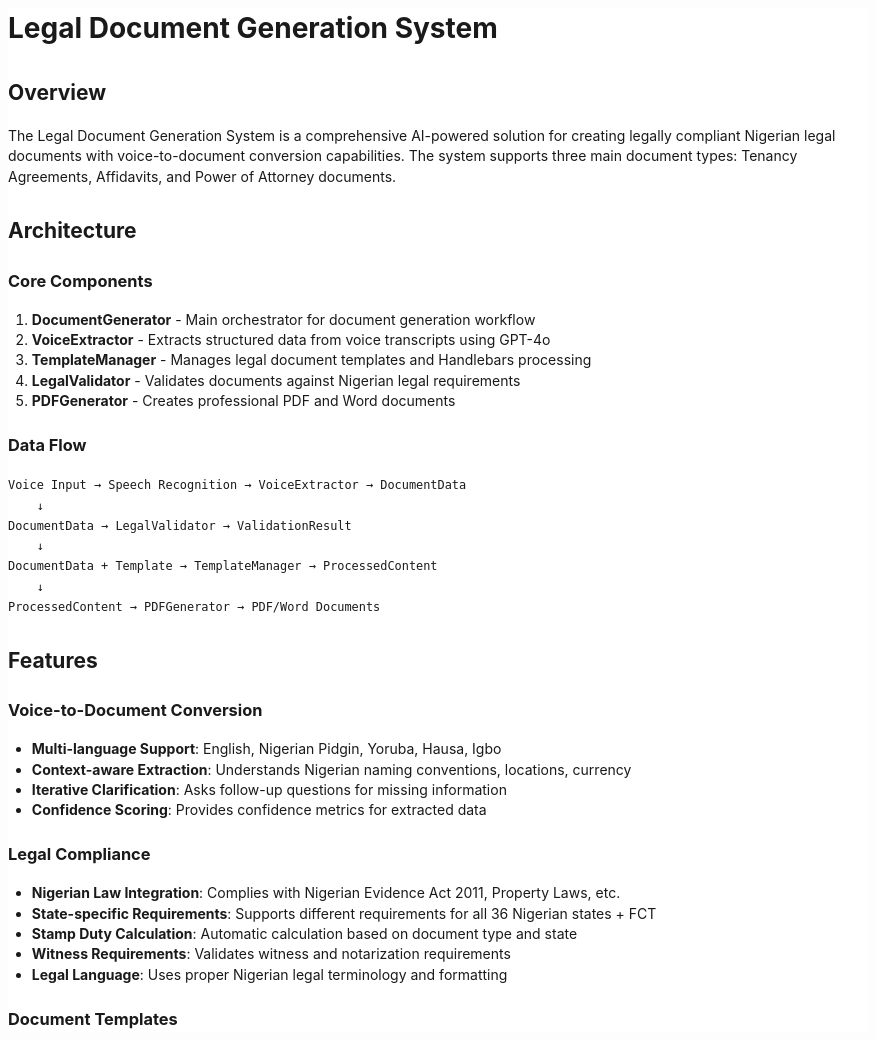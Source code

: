 # Legal Document Generation System

## Overview

The Legal Document Generation System is a comprehensive AI-powered solution for creating legally compliant Nigerian legal documents with voice-to-document conversion capabilities. The system supports three main document types: Tenancy Agreements, Affidavits, and Power of Attorney documents.

## Architecture

### Core Components

1. **DocumentGenerator** - Main orchestrator for document generation workflow
2. **VoiceExtractor** - Extracts structured data from voice transcripts using GPT-4o
3. **TemplateManager** - Manages legal document templates and Handlebars processing
4. **LegalValidator** - Validates documents against Nigerian legal requirements
5. **PDFGenerator** - Creates professional PDF and Word documents

### Data Flow

```
Voice Input → Speech Recognition → VoiceExtractor → DocumentData
    ↓
DocumentData → LegalValidator → ValidationResult
    ↓
DocumentData + Template → TemplateManager → ProcessedContent
    ↓
ProcessedContent → PDFGenerator → PDF/Word Documents
```

## Features

### Voice-to-Document Conversion

- **Multi-language Support**: English, Nigerian Pidgin, Yoruba, Hausa, Igbo
- **Context-aware Extraction**: Understands Nigerian naming conventions, locations, currency
- **Iterative Clarification**: Asks follow-up questions for missing information
- **Confidence Scoring**: Provides confidence metrics for extracted data

### Legal Compliance

- **Nigerian Law Integration**: Complies with Nigerian Evidence Act 2011, Property Laws, etc.
- **State-specific Requirements**: Supports different requirements for all 36 Nigerian states + FCT
- **Stamp Duty Calculation**: Automatic calculation based on document type and state
- **Witness Requirements**: Validates witness and notarization requirements
- **Legal Language**: Uses proper Nigerian legal terminology and formatting

### Document Templates
